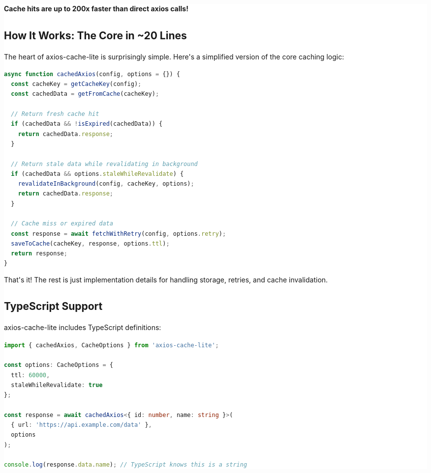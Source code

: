 **Cache hits are up to 200x faster than direct axios calls!**

## How It Works: The Core in ~20 Lines

The heart of axios-cache-lite is surprisingly simple. Here's a simplified version of the core caching logic:

```javascript
async function cachedAxios(config, options = {}) {
  const cacheKey = getCacheKey(config);
  const cachedData = getFromCache(cacheKey);

  // Return fresh cache hit
  if (cachedData && !isExpired(cachedData)) {
    return cachedData.response;
  }

  // Return stale data while revalidating in background
  if (cachedData && options.staleWhileRevalidate) {
    revalidateInBackground(config, cacheKey, options);
    return cachedData.response;
  }

  // Cache miss or expired data
  const response = await fetchWithRetry(config, options.retry);
  saveToCache(cacheKey, response, options.ttl);
  return response;
}
```

That's it! The rest is just implementation details for handling storage, retries, and cache invalidation.

## TypeScript Support

axios-cache-lite includes TypeScript definitions:

```typescript
import { cachedAxios, CacheOptions } from 'axios-cache-lite';

const options: CacheOptions = {
  ttl: 60000,
  staleWhileRevalidate: true
};

const response = await cachedAxios<{ id: number, name: string }>(
  { url: 'https://api.example.com/data' },
  options
);

console.log(response.data.name); // TypeScript knows this is a string
```
